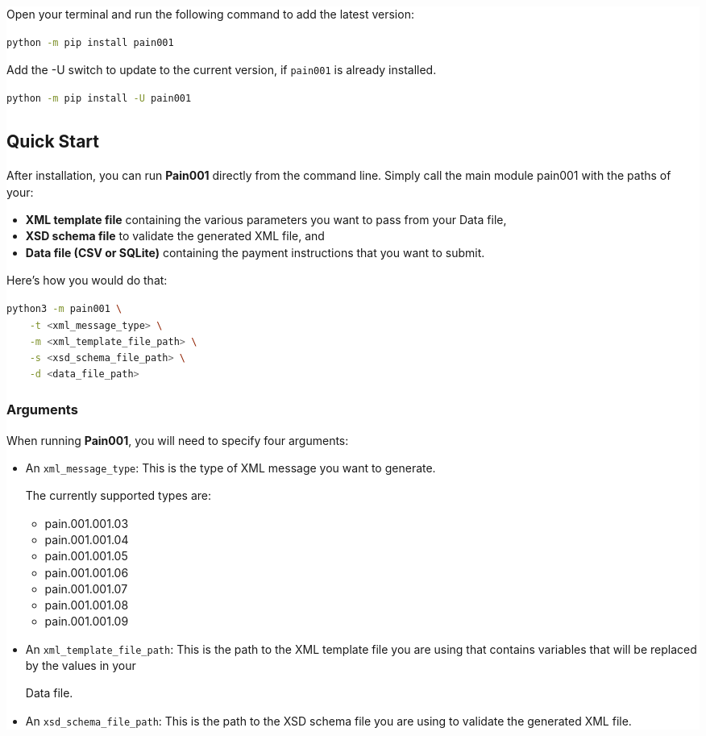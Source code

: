 Open your terminal and run the following command to add the latest version:

```sh
python -m pip install pain001
```

Add the -U switch to update to the current version, if `pain001` is already
installed.

```sh
python -m pip install -U pain001
```

## Quick Start

After installation, you can run **Pain001** directly from the command line.
Simply call the main module pain001 with the paths of your:

- **XML template file** containing the various parameters you want to pass from
  your Data file,
- **XSD schema file** to validate the generated XML file, and
- **Data file (CSV or SQLite)** containing the payment instructions that you
  want to submit.

Here’s how you would do that:

```sh
python3 -m pain001 \
    -t <xml_message_type> \
    -m <xml_template_file_path> \
    -s <xsd_schema_file_path> \
    -d <data_file_path>
```

### Arguments

When running **Pain001**, you will need to specify four arguments:

- An `xml_message_type`: This is the type of XML message you want to generate.

  The currently supported types are:

  - pain.001.001.03
  - pain.001.001.04
  - pain.001.001.05
  - pain.001.001.06
  - pain.001.001.07
  - pain.001.001.08
  - pain.001.001.09

- An `xml_template_file_path`: This is the path to the XML template file you are
  using that contains variables that will be replaced by the values in your

  Data file.

- An `xsd_schema_file_path`: This is the path to the XSD schema file you are
  using to validate the generated XML file.
